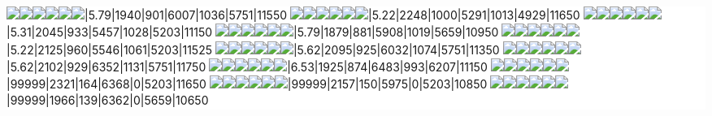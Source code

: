 ![](/item/3071.png)![](/item/6675.png)![](/item/3161.png)![](/item/1001.png)![](/item/1053.png)![](/item/1055.png)|5.79|1940|901|6007|1036|5751|11550
![](/item/3074.png)![](/item/6609.png)![](/item/6675.png)![](/item/1001.png)![](/item/1055.png)![](/item/1038.png)|5.22|2248|1000|5291|1013|4929|11650
![](/item/6696.png)![](/item/3071.png)![](/item/6675.png)![](/item/1001.png)![](/item/1053.png)![](/item/1055.png)|5.31|2045|933|5457|1028|5203|11150
![](/item/6609.png)![](/item/3071.png)![](/item/6675.png)![](/item/1001.png)![](/item/1053.png)![](/item/1055.png)|5.79|1879|881|5908|1019|5659|10950
![](/item/3074.png)![](/item/3071.png)![](/item/6675.png)![](/item/1001.png)![](/item/1055.png)![](/item/1037.png)|5.22|2125|960|5546|1061|5203|11525
![](/item/3071.png)![](/item/6630.png)![](/item/6696.png)![](/item/1001.png)![](/item/1055.png)![](/item/1038.png)|5.62|2095|925|6032|1074|5751|11350
![](/item/3071.png)![](/item/6630.png)![](/item/3074.png)![](/item/1001.png)![](/item/1055.png)![](/item/1038.png)|5.62|2102|929|6352|1131|5751|11750
![](/item/6609.png)![](/item/3071.png)![](/item/6630.png)![](/item/1001.png)![](/item/1055.png)![](/item/1038.png)|6.53|1925|874|6483|993|6207|11150
![](/item/3074.png)![](/item/3071.png)![](/item/6691.png)![](/item/1001.png)![](/item/1055.png)![](/item/1038.png)|99999|2321|164|6368|0|5203|11650
![](/item/6696.png)![](/item/3071.png)![](/item/6691.png)![](/item/1001.png)![](/item/1053.png)![](/item/1055.png)|99999|2157|150|5975|0|5203|10850
![](/item/6609.png)![](/item/3071.png)![](/item/6691.png)![](/item/1001.png)![](/item/1053.png)![](/item/1055.png)|99999|1966|139|6362|0|5659|10650




























































